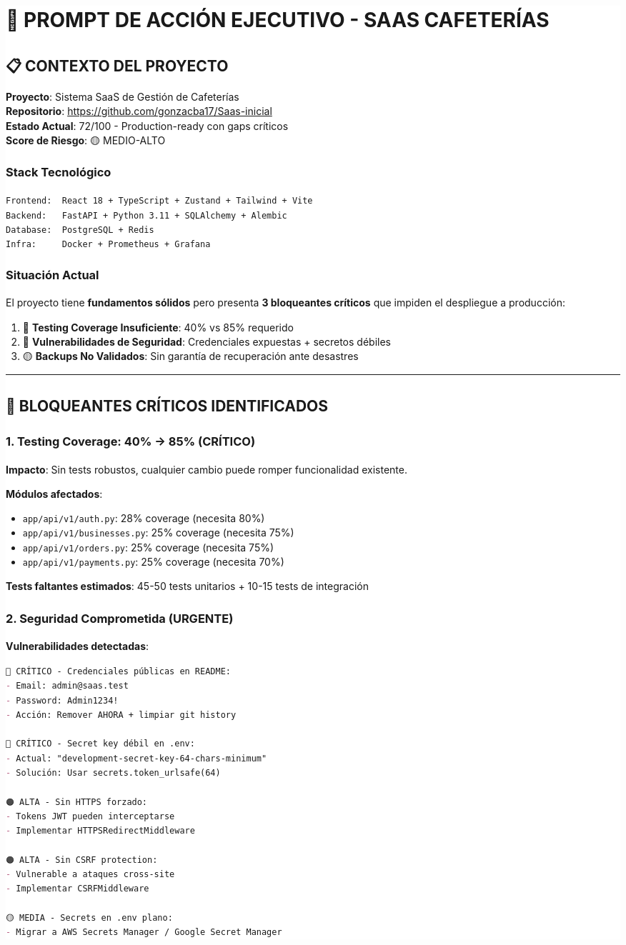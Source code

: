 # 🎯 PROMPT DE ACCIÓN EJECUTIVO - SAAS CAFETERÍAS

## 📋 CONTEXTO DEL PROYECTO

**Proyecto**: Sistema SaaS de Gestión de Cafeterías  
**Repositorio**: https://github.com/gonzacba17/Saas-inicial  
**Estado Actual**: 72/100 - Production-ready con gaps críticos  
**Score de Riesgo**: 🟡 MEDIO-ALTO

### Stack Tecnológico
```
Frontend:  React 18 + TypeScript + Zustand + Tailwind + Vite
Backend:   FastAPI + Python 3.11 + SQLAlchemy + Alembic
Database:  PostgreSQL + Redis
Infra:     Docker + Prometheus + Grafana
```

### Situación Actual
El proyecto tiene **fundamentos sólidos** pero presenta **3 bloqueantes críticos** que impiden el despliegue a producción:

1. 🔴 **Testing Coverage Insuficiente**: 40% vs 85% requerido
2. 🔴 **Vulnerabilidades de Seguridad**: Credenciales expuestas + secretos débiles
3. 🟡 **Backups No Validados**: Sin garantía de recuperación ante desastres

---

## 🚨 BLOQUEANTES CRÍTICOS IDENTIFICADOS

### 1. Testing Coverage: 40% → 85% (CRÍTICO)
**Impacto**: Sin tests robustos, cualquier cambio puede romper funcionalidad existente.

**Módulos afectados**:
- `app/api/v1/auth.py`: 28% coverage (necesita 80%)
- `app/api/v1/businesses.py`: 25% coverage (necesita 75%)
- `app/api/v1/orders.py`: 25% coverage (necesita 75%)
- `app/api/v1/payments.py`: 25% coverage (necesita 70%)

**Tests faltantes estimados**: 45-50 tests unitarios + 10-15 tests de integración

### 2. Seguridad Comprometida (URGENTE)
**Vulnerabilidades detectadas**:

```markdown
🔴 CRÍTICO - Credenciales públicas en README:
- Email: admin@saas.test
- Password: Admin1234!
- Acción: Remover AHORA + limpiar git history

🔴 CRÍTICO - Secret key débil en .env:
- Actual: "development-secret-key-64-chars-minimum"
- Solución: Usar secrets.token_urlsafe(64)

🟠 ALTA - Sin HTTPS forzado:
- Tokens JWT pueden interceptarse
- Implementar HTTPSRedirectMiddleware

🟠 ALTA - Sin CSRF protection:
- Vulnerable a ataques cross-site
- Implementar CSRFMiddleware

🟡 MEDIA - Secrets en .env plano:
- Migrar a AWS Secrets Manager / Google Secret Manager
```